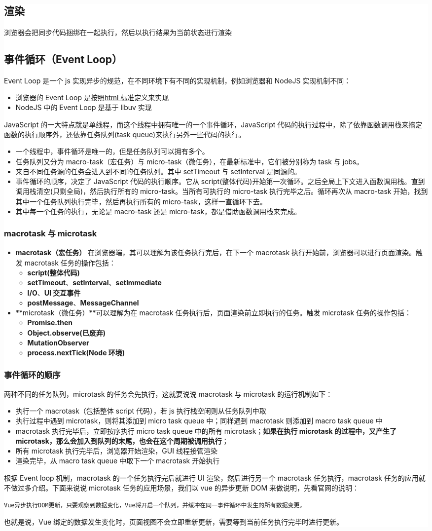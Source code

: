 ## 渲染

浏览器会把同步代码捆绑在一起执行，然后以执行结果为当前状态进行渲染

## 事件循环（Event Loop）

Event Loop 是一个 js 实现异步的规范，在不同环境下有不同的实现机制，例如浏览器和 NodeJS 实现机制不同：

- 浏览器的 Event Loop 是按照[html 标准](https://html.spec.whatwg.org/multipage/webappapis.html#event-loops)定义来实现
- NodeJS 中的 Event Loop 是基于 libuv 实现

JavaScript 的一大特点就是单线程，而这个线程中拥有唯一的一个事件循环，JavaScript 代码的执行过程中，除了依靠函数调用栈来搞定函数的执行顺序外，还依靠任务队列(task queue)来执行另外一些代码的执行。

- 一个线程中，事件循环是唯一的，但是任务队列可以拥有多个。
- 任务队列又分为 macro-task（宏任务）与 micro-task（微任务），在最新标准中，它们被分别称为 task 与 jobs。
- 来自不同任务源的任务会进入到不同的任务队列。其中 setTimeout 与 setInterval 是同源的。
- 事件循环的顺序，决定了 JavaScript 代码的执行顺序。它从 script(整体代码)开始第一次循环。之后全局上下文进入函数调用栈。直到调用栈清空(只剩全局)，然后执行所有的 micro-task。当所有可执行的 micro-task 执行完毕之后。循环再次从 macro-task 开始，找到其中一个任务队列执行完毕，然后再执行所有的 micro-task，这样一直循环下去。
- 其中每一个任务的执行，无论是 macro-task 还是 micro-task，都是借助函数调用栈来完成。

### macrotask 与 microtask

- **macrotask（宏任务）** 在浏览器端，其可以理解为该任务执行完后，在下一个 macrotask 执行开始前，浏览器可以进行页面渲染。触发 macrotask 任务的操作包括：
  - **script(整体代码)**
  - **setTimeout**、**setInterval**、**setImmediate**
  - **I/O**、**UI 交互事件**
  - **postMessage**、**MessageChannel**
- **microtask（微任务）**可以理解为在 macrotask 任务执行后，页面渲染前立即执行的任务。触发 microtask 任务的操作包括：
  - **Promise.then**
  - **Object.observe(已废弃)**
  - **MutationObserver**
  - **process.nextTick(Node 环境)**

### 事件循环的顺序

两种不同的任务队列，microtask 的任务会先执行，这就要说说 macrotask 与 microtask 的运行机制如下：

- 执行一个 macrotask（包括整体 script 代码），若 js 执行栈空闲则从任务队列中取
- 执行过程中遇到 microtask，则将其添加到 micro task queue 中；同样遇到 macrotask 则添加到 macro task queue 中
- macrotask 执行完毕后，立即按序执行 micro task queue 中的所有 microtask；**如果在执行 microtask 的过程中，又产生了 microtask，那么会加入到队列的末尾，也会在这个周期被调用执行**；
- 所有 microtask 执行完毕后，浏览器开始渲染，GUI 线程接管渲染
- 渲染完毕，从 macro task queue 中取下一个 macrotask 开始执行

根据 Event loop 机制，macrotask 的一个任务执行完后就进行 UI 渲染，然后进行另一个 macrotask 任务执行，macrotask 任务的应用就不做过多介绍。下面来说说 microtask 任务的应用场景，我们以 vue 的异步更新 DOM 来做说明，先看官网的说明：

```
Vue异步执行DOM更新，只要观察到数据变化，Vue将开启一个队列，并缓冲在同一事件循环中发生的所有数据变更。
```

也就是说，Vue 绑定的数据发生变化时，页面视图不会立即重新更新，需要等到当前任务执行完毕时进行更新。
